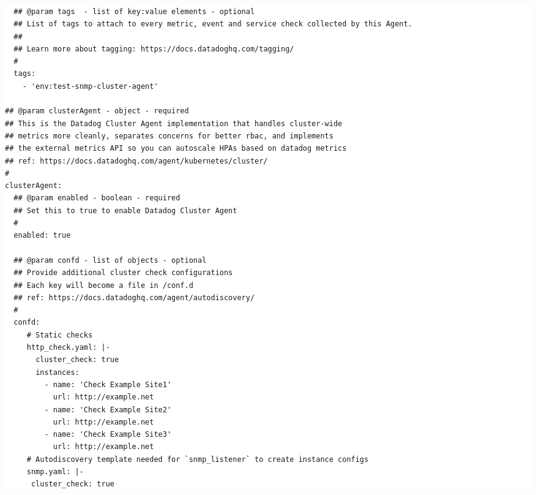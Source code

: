       ## @param tags  - list of key:value elements - optional
      ## List of tags to attach to every metric, event and service check collected by this Agent.
      ##
      ## Learn more about tagging: https://docs.datadoghq.com/tagging/
      #
      tags:
        - 'env:test-snmp-cluster-agent'

    ## @param clusterAgent - object - required
    ## This is the Datadog Cluster Agent implementation that handles cluster-wide
    ## metrics more cleanly, separates concerns for better rbac, and implements
    ## the external metrics API so you can autoscale HPAs based on datadog metrics
    ## ref: https://docs.datadoghq.com/agent/kubernetes/cluster/
    #
    clusterAgent:
      ## @param enabled - boolean - required
      ## Set this to true to enable Datadog Cluster Agent
      #
      enabled: true

      ## @param confd - list of objects - optional
      ## Provide additional cluster check configurations
      ## Each key will become a file in /conf.d
      ## ref: https://docs.datadoghq.com/agent/autodiscovery/
      #
      confd:
         # Static checks
         http_check.yaml: |-
           cluster_check: true
           instances:
             - name: 'Check Example Site1'
               url: http://example.net
             - name: 'Check Example Site2'
               url: http://example.net
             - name: 'Check Example Site3'
               url: http://example.net
         # Autodiscovery template needed for `snmp_listener` to create instance configs
         snmp.yaml: |-
          cluster_check: true